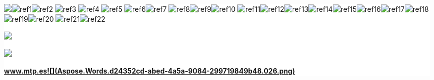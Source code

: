 ﻿![](Aspose.Words.d24352cd-abed-4a5a-9084-299719849b48.001.png)![ref1]![ref2] ![ref3] ![ref4] ![ref5] ![ref6]![ref7] ![ref8]![ref9]![ref10] ![ref11]![ref12]![ref13]![ref14]![ref15]![ref16]![ref17]![ref18]![ref19]![ref20] ![ref21]![ref22]

![](Aspose.Words.d24352cd-abed-4a5a-9084-299719849b48.024.png)

![](Aspose.Words.d24352cd-abed-4a5a-9084-299719849b48.025.png)

**www.mtp.es![](Aspose.Words.d24352cd-abed-4a5a-9084-299719849b48.026.png)**


[ref1]: Aspose.Words.d24352cd-abed-4a5a-9084-299719849b48.002.png
[ref2]: Aspose.Words.d24352cd-abed-4a5a-9084-299719849b48.003.png
[ref3]: Aspose.Words.d24352cd-abed-4a5a-9084-299719849b48.004.png
[ref4]: Aspose.Words.d24352cd-abed-4a5a-9084-299719849b48.005.png
[ref5]: Aspose.Words.d24352cd-abed-4a5a-9084-299719849b48.006.png
[ref6]: Aspose.Words.d24352cd-abed-4a5a-9084-299719849b48.007.png
[ref7]: Aspose.Words.d24352cd-abed-4a5a-9084-299719849b48.008.png
[ref8]: Aspose.Words.d24352cd-abed-4a5a-9084-299719849b48.009.png
[ref9]: Aspose.Words.d24352cd-abed-4a5a-9084-299719849b48.010.png
[ref10]: Aspose.Words.d24352cd-abed-4a5a-9084-299719849b48.011.png
[ref11]: Aspose.Words.d24352cd-abed-4a5a-9084-299719849b48.012.png
[ref12]: Aspose.Words.d24352cd-abed-4a5a-9084-299719849b48.013.png
[ref13]: Aspose.Words.d24352cd-abed-4a5a-9084-299719849b48.014.png
[ref14]: Aspose.Words.d24352cd-abed-4a5a-9084-299719849b48.015.png
[ref15]: Aspose.Words.d24352cd-abed-4a5a-9084-299719849b48.016.png
[ref16]: Aspose.Words.d24352cd-abed-4a5a-9084-299719849b48.017.png
[ref17]: Aspose.Words.d24352cd-abed-4a5a-9084-299719849b48.018.png
[ref18]: Aspose.Words.d24352cd-abed-4a5a-9084-299719849b48.019.png
[ref19]: Aspose.Words.d24352cd-abed-4a5a-9084-299719849b48.020.png
[ref20]: Aspose.Words.d24352cd-abed-4a5a-9084-299719849b48.021.png
[ref21]: Aspose.Words.d24352cd-abed-4a5a-9084-299719849b48.022.png
[ref22]: Aspose.Words.d24352cd-abed-4a5a-9084-299719849b48.023.png
[ref23]: Aspose.Words.d24352cd-abed-4a5a-9084-299719849b48.028.png
[ref24]: Aspose.Words.d24352cd-abed-4a5a-9084-299719849b48.031.png
[ref25]: Aspose.Words.d24352cd-abed-4a5a-9084-299719849b48.043.png
[ref26]: Aspose.Words.d24352cd-abed-4a5a-9084-299719849b48.060.png
[ref27]: Aspose.Words.d24352cd-abed-4a5a-9084-299719849b48.059.png
[ref28]: Aspose.Words.d24352cd-abed-4a5a-9084-299719849b48.051.png
[ref29]: Aspose.Words.d24352cd-abed-4a5a-9084-299719849b48.070.png
[ref30]: Aspose.Words.d24352cd-abed-4a5a-9084-299719849b48.071.png
[ref31]: Aspose.Words.d24352cd-abed-4a5a-9084-299719849b48.072.png
[ref32]: Aspose.Words.d24352cd-abed-4a5a-9084-299719849b48.073.jpeg